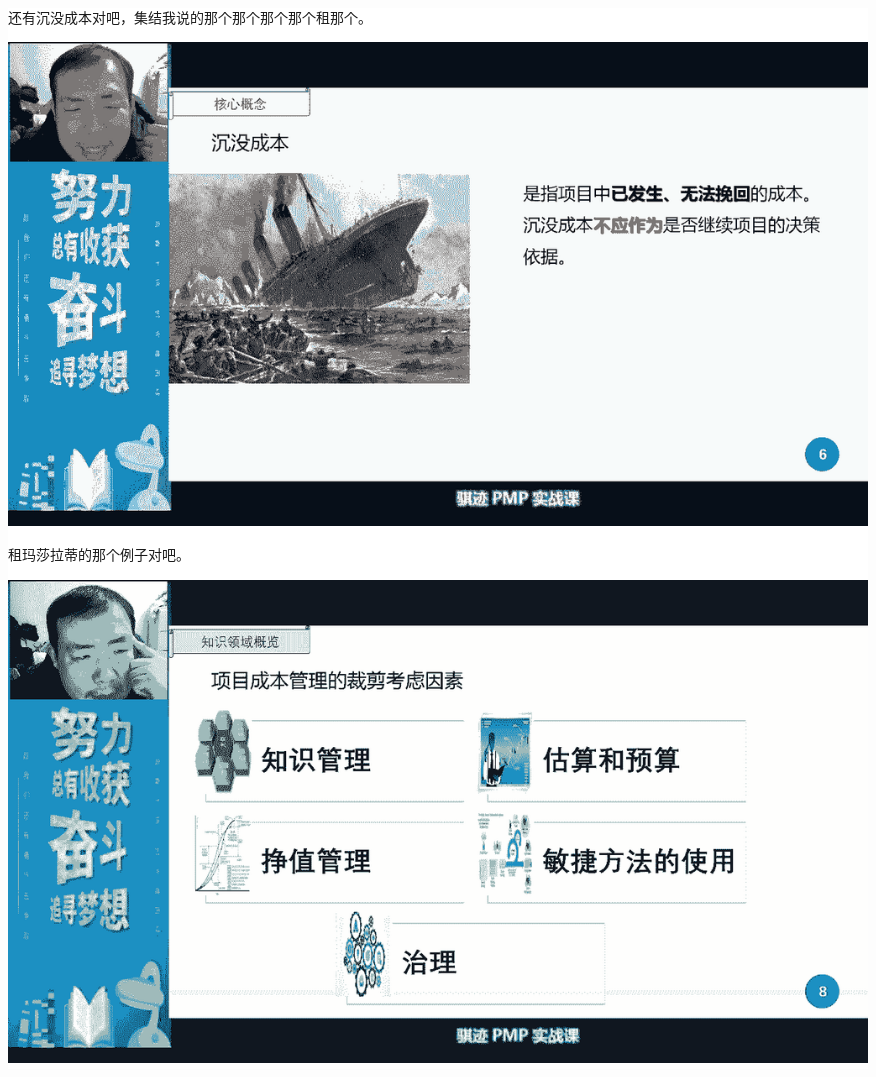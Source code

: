 还有沉没成本对吧，集结我说的那个那个那个那个租那个。

![](img/9959ae54cc6630d96b869c72f09860c6_5.png)

租玛莎拉蒂的那个例子对吧。

![](img/9959ae54cc6630d96b869c72f09860c6_7.png)
